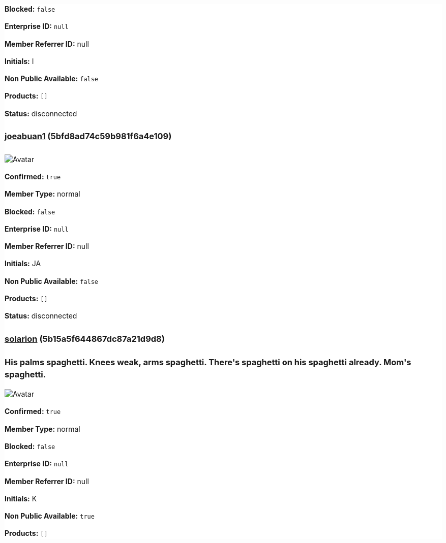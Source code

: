 **Blocked:** `false`

**Enterprise ID:** `null`

**Member Referrer ID:** null

**Initials:** I

**Non Public Available:** `false`

**Products:** `[]`

**Status:** disconnected

### [joeabuan1](https://trello.com/joeabuan1 "Joe Abuan") (5bfd8ad74c59b981f6a4e109)
### 

![](null/170.png "Avatar")

**Confirmed:** `true`

**Member Type:** normal

**Blocked:** `false`

**Enterprise ID:** `null`

**Member Referrer ID:** null

**Initials:** JA

**Non Public Available:** `false`

**Products:** `[]`

**Status:** disconnected

### [solarion](https://trello.com/solarion "Kevin") (5b15a5f644867dc87a21d9d8)
### His palms spaghetti. Knees weak, arms spaghetti. There's spaghetti on his spaghetti already. Mom's spaghetti.

![](https://trello-members.s3.amazonaws.com/5b15a5f644867dc87a21d9d8/d02e976cd145eeaf3daf5e33426ac95a/170.png "Avatar")

**Confirmed:** `true`

**Member Type:** normal

**Blocked:** `false`

**Enterprise ID:** `null`

**Member Referrer ID:** null

**Initials:** K

**Non Public Available:** `true`

**Products:** `[]`
